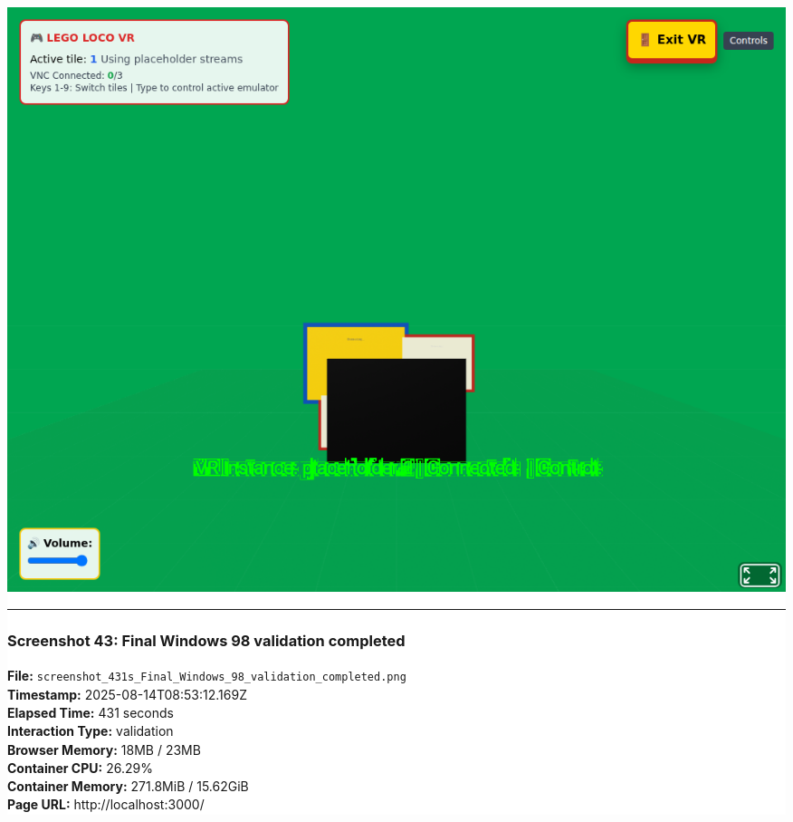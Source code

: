 ![VNC test - 427s elapsed (24/24)](screenshots/screenshot_427s_VNC_test___427s_elapsed__24_24_.png)

---

### Screenshot 43: Final Windows 98 validation completed

**File:** `screenshot_431s_Final_Windows_98_validation_completed.png`  
**Timestamp:** 2025-08-14T08:53:12.169Z  
**Elapsed Time:** 431 seconds  
**Interaction Type:** validation  
**Browser Memory:** 18MB / 23MB  
**Container CPU:** 26.29%  
**Container Memory:** 271.8MiB / 15.62GiB  
**Page URL:** http://localhost:3000/
